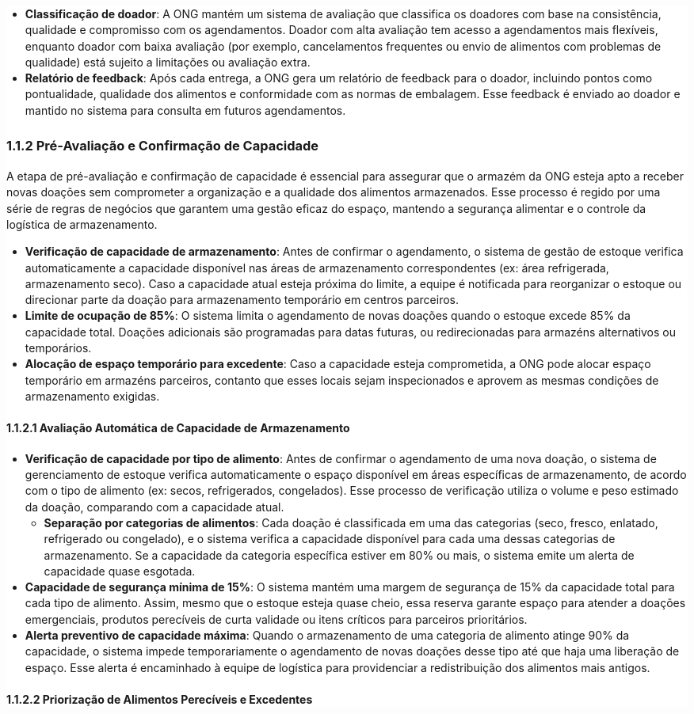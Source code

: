 - **Classificação de doador**: A ONG mantém um sistema de avaliação que classifica os doadores com base na consistência, qualidade e compromisso com os agendamentos. Doador com alta avaliação tem acesso a agendamentos mais flexíveis, enquanto doador com baixa avaliação (por exemplo, cancelamentos frequentes ou envio de alimentos com problemas de qualidade) está sujeito a limitações ou avaliação extra.
- **Relatório de feedback**: Após cada entrega, a ONG gera um relatório de feedback para o doador, incluindo pontos como pontualidade, qualidade dos alimentos e conformidade com as normas de embalagem. Esse feedback é enviado ao doador e mantido no sistema para consulta em futuros agendamentos.


### 1.1.2 Pré-Avaliação e Confirmação de Capacidade

A etapa de pré-avaliação e confirmação de capacidade é essencial para assegurar que o armazém da ONG esteja apto a receber novas doações sem comprometer a organização e a qualidade dos alimentos armazenados. Esse processo é regido por uma série de regras de negócios que garantem uma gestão eficaz do espaço, mantendo a segurança alimentar e o controle da logística de armazenamento.

- **Verificação de capacidade de armazenamento**: Antes de confirmar o agendamento, o sistema de gestão de estoque verifica automaticamente a capacidade disponível nas áreas de armazenamento correspondentes (ex: área refrigerada, armazenamento seco). Caso a capacidade atual esteja próxima do limite, a equipe é notificada para reorganizar o estoque ou direcionar parte da doação para armazenamento temporário em centros parceiros.
- **Limite de ocupação de 85%**: O sistema limita o agendamento de novas doações quando o estoque excede 85% da capacidade total. Doações adicionais são programadas para datas futuras, ou redirecionadas para armazéns alternativos ou temporários.
- **Alocação de espaço temporário para excedente**: Caso a capacidade esteja comprometida, a ONG pode alocar espaço temporário em armazéns parceiros, contanto que esses locais sejam inspecionados e aprovem as mesmas condições de armazenamento exigidas.

#### 1.1.2.1 Avaliação Automática de Capacidade de Armazenamento

- **Verificação de capacidade por tipo de alimento**: Antes de confirmar o agendamento de uma nova doação, o sistema de gerenciamento de estoque verifica automaticamente o espaço disponível em áreas específicas de armazenamento, de acordo com o tipo de alimento (ex: secos, refrigerados, congelados). Esse processo de verificação utiliza o volume e peso estimado da doação, comparando com a capacidade atual.
  - **Separação por categorias de alimentos**: Cada doação é classificada em uma das categorias (seco, fresco, enlatado, refrigerado ou congelado), e o sistema verifica a capacidade disponível para cada uma dessas categorias de armazenamento. Se a capacidade da categoria específica estiver em 80% ou mais, o sistema emite um alerta de capacidade quase esgotada.
- **Capacidade de segurança mínima de 15%**: O sistema mantém uma margem de segurança de 15% da capacidade total para cada tipo de alimento. Assim, mesmo que o estoque esteja quase cheio, essa reserva garante espaço para atender a doações emergenciais, produtos perecíveis de curta validade ou itens críticos para parceiros prioritários.
- **Alerta preventivo de capacidade máxima**: Quando o armazenamento de uma categoria de alimento atinge 90% da capacidade, o sistema impede temporariamente o agendamento de novas doações desse tipo até que haja uma liberação de espaço. Esse alerta é encaminhado à equipe de logística para providenciar a redistribuição dos alimentos mais antigos.

#### 1.1.2.2 Priorização de Alimentos Perecíveis e Excedentes

